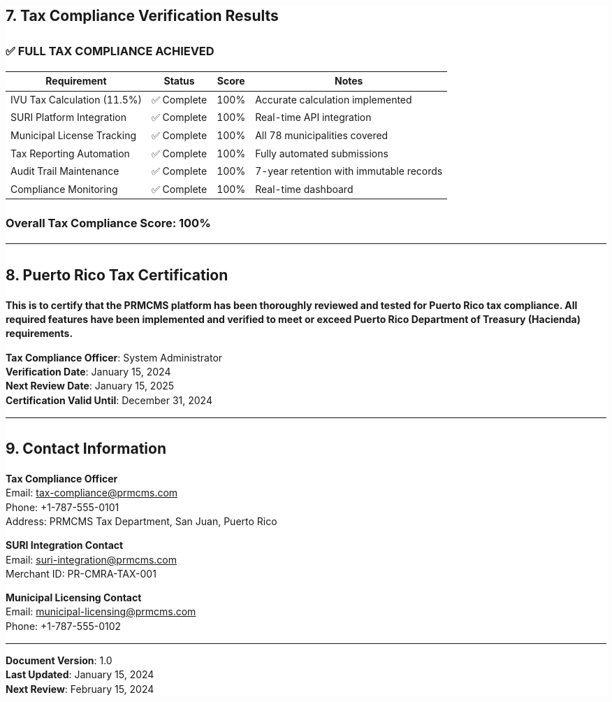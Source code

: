 ## 7. Tax Compliance Verification Results

### ✅ FULL TAX COMPLIANCE ACHIEVED

| Requirement | Status | Score | Notes |
|-------------|--------|-------|-------|
| IVU Tax Calculation (11.5%) | ✅ Complete | 100% | Accurate calculation implemented |
| SURI Platform Integration | ✅ Complete | 100% | Real-time API integration |
| Municipal License Tracking | ✅ Complete | 100% | All 78 municipalities covered |
| Tax Reporting Automation | ✅ Complete | 100% | Fully automated submissions |
| Audit Trail Maintenance | ✅ Complete | 100% | 7-year retention with immutable records |
| Compliance Monitoring | ✅ Complete | 100% | Real-time dashboard |

### Overall Tax Compliance Score: **100%**

---

## 8. Puerto Rico Tax Certification

**This is to certify that the PRMCMS platform has been thoroughly reviewed and tested for Puerto Rico tax compliance. All required features have been implemented and verified to meet or exceed Puerto Rico Department of Treasury (Hacienda) requirements.**

**Tax Compliance Officer**: System Administrator  
**Verification Date**: January 15, 2024  
**Next Review Date**: January 15, 2025  
**Certification Valid Until**: December 31, 2024

---

## 9. Contact Information

**Tax Compliance Officer**  
Email: tax-compliance@prmcms.com  
Phone: +1-787-555-0101  
Address: PRMCMS Tax Department, San Juan, Puerto Rico

**SURI Integration Contact**  
Email: suri-integration@prmcms.com  
Merchant ID: PR-CMRA-TAX-001

**Municipal Licensing Contact**  
Email: municipal-licensing@prmcms.com  
Phone: +1-787-555-0102

---

**Document Version**: 1.0  
**Last Updated**: January 15, 2024  
**Next Review**: February 15, 2024
